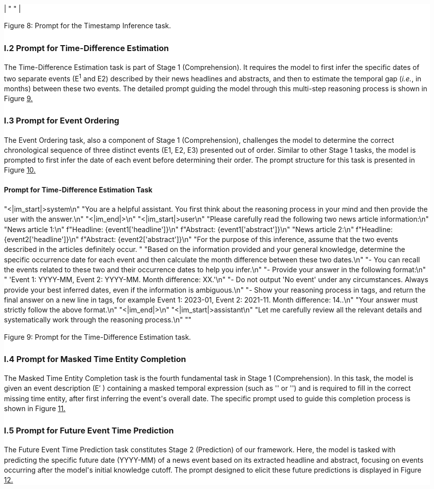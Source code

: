 | " <think>"</think>                                                                                                                                                                                                                                                                                                                                                                                                                                                                                                                                                                                                                                                                                                                                                                                                                                                                                                                                                                                                                                                                                                                                                                                                                                                                                                                        |

Figure 8: Prompt for the Timestamp Inference task.

### I.2 Prompt for Time-Difference Estimation

The Time-Difference Estimation task is part of Stage 1 (Comprehension). It requires the model to first infer the specific dates of two separate events (E<sup>1</sup> and E2) described by their news headlines and abstracts, and then to estimate the temporal gap (*i.e.*, in months) between these two events. The detailed prompt guiding the model through this multi-step reasoning process is shown in Figure [9.](#page-27-0)

### I.3 Prompt for Event Ordering

The Event Ordering task, also a component of Stage 1 (Comprehension), challenges the model to determine the correct chronological sequence of three distinct events (E1, E2, E3) presented out of order. Similar to other Stage 1 tasks, the model is prompted to first infer the date of each event before determining their order. The prompt structure for this task is presented in Figure [10.](#page-28-0)

#### <span id="page-27-0"></span>Prompt for Time-Difference Estimation Task

"<|im\_start|>system\n" "You are a helpful assistant. You first think about the reasoning process in your mind and then provide the user with the answer.\n" "<|im\_end|>\n" "<|im\_start|>user\n" "Please carefully read the following two news article information:\n" "News article 1:\n" f"Headline: {event1['headline']}\n" f"Abstract: {event1['abstract']}\n" "News article 2:\n" f"Headline: {event2['headline']}\n" f"Abstract: {event2['abstract']}\n" "For the purpose of this inference, assume that the two events described in the articles definitely occur. " "Based on the information provided and your general knowledge, determine the specific occurrence date for each event and then calculate the month difference between these two dates.\n" "- You can recall the events related to these two and their occurrence dates to help you infer.\n" "- Provide your answer in the following format:\n" " 'Event 1: YYYY-MM, Event 2: YYYY-MM. Month difference: XX.'\n" "- Do not output 'No event' under any circumstances. Always provide your best inferred dates, even if the information is ambiguous.\n" "- Show your reasoning process in <think> </think> tags, and return the final answer on a new line in <answer> </answer> tags, for example <answer>Event 1: 2023-01, Event 2: 2021-11. Month difference: 14.</answer>.\n" "Your answer must strictly follow the above format.\n" "<|im\_end|>\n" "<|im\_start|>assistant\n" "Let me carefully review all the relevant details and systematically work through the reasoning process.\n" "<think>"

Figure 9: Prompt for the Time-Difference Estimation task.

### I.4 Prompt for Masked Time Entity Completion

The Masked Time Entity Completion task is the fourth fundamental task in Stage 1 (Comprehension). In this task, the model is given an event description (E′ ) containing a masked temporal expression (such as '<Year>' or '<Month>') and is required to fill in the correct missing time entity, after first inferring the event's overall date. The specific prompt used to guide this completion process is shown in Figure [11.](#page-29-0)

### I.5 Prompt for Future Event Time Prediction

The Future Event Time Prediction task constitutes Stage 2 (Prediction) of our framework. Here, the model is tasked with predicting the specific future date (YYYY-MM) of a news event based on its extracted headline and abstract, focusing on events occurring after the model's initial knowledge cutoff. The prompt designed to elicit these future predictions is displayed in Figure [12.](#page-30-0)

